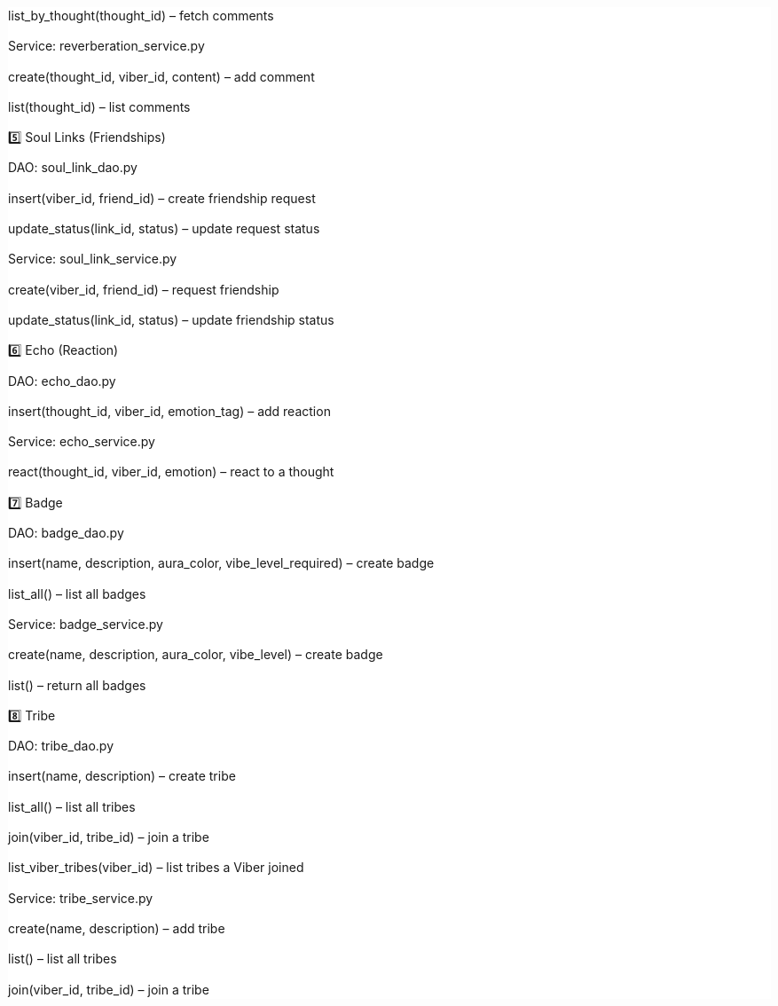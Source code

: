 list_by_thought(thought_id) – fetch comments

Service: reverberation_service.py

create(thought_id, viber_id, content) – add comment

list(thought_id) – list comments

5️⃣ Soul Links (Friendships)

DAO: soul_link_dao.py

insert(viber_id, friend_id) – create friendship request

update_status(link_id, status) – update request status

Service: soul_link_service.py

create(viber_id, friend_id) – request friendship

update_status(link_id, status) – update friendship status

6️⃣ Echo (Reaction)

DAO: echo_dao.py

insert(thought_id, viber_id, emotion_tag) – add reaction

Service: echo_service.py

react(thought_id, viber_id, emotion) – react to a thought

7️⃣ Badge

DAO: badge_dao.py

insert(name, description, aura_color, vibe_level_required) – create badge

list_all() – list all badges

Service: badge_service.py

create(name, description, aura_color, vibe_level) – create badge

list() – return all badges

8️⃣ Tribe

DAO: tribe_dao.py

insert(name, description) – create tribe

list_all() – list all tribes

join(viber_id, tribe_id) – join a tribe

list_viber_tribes(viber_id) – list tribes a Viber joined

Service: tribe_service.py

create(name, description) – add tribe

list() – list all tribes

join(viber_id, tribe_id) – join a tribe
